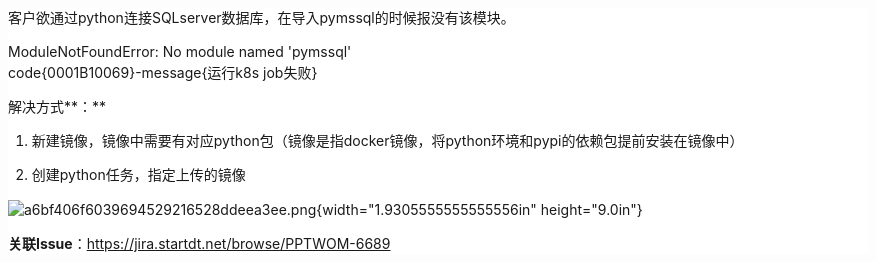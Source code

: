 客户欲通过python连接SQLserver数据库，在导入pymssql的时候报没有该模块。

ModuleNotFoundError: No module named \'pymssql\'\
code{0001B10069}-message{运行k8s job失败}

解决方式**：**

1.  新建镜像，镜像中需要有对应python包（镜像是指docker镜像，将python环境和pypi的依赖包提前安装在镜像中）

2.  创建python任务，指定上传的镜像

![a6bf406f6039694529216528ddeea3ee.png](./media/media/a6bf406f6039694529216528ddeea3ee.png){width="1.9305555555555556in"
height="9.0in"}

**关联Issue**：<https://jira.startdt.net/browse/PPTWOM-6689>
